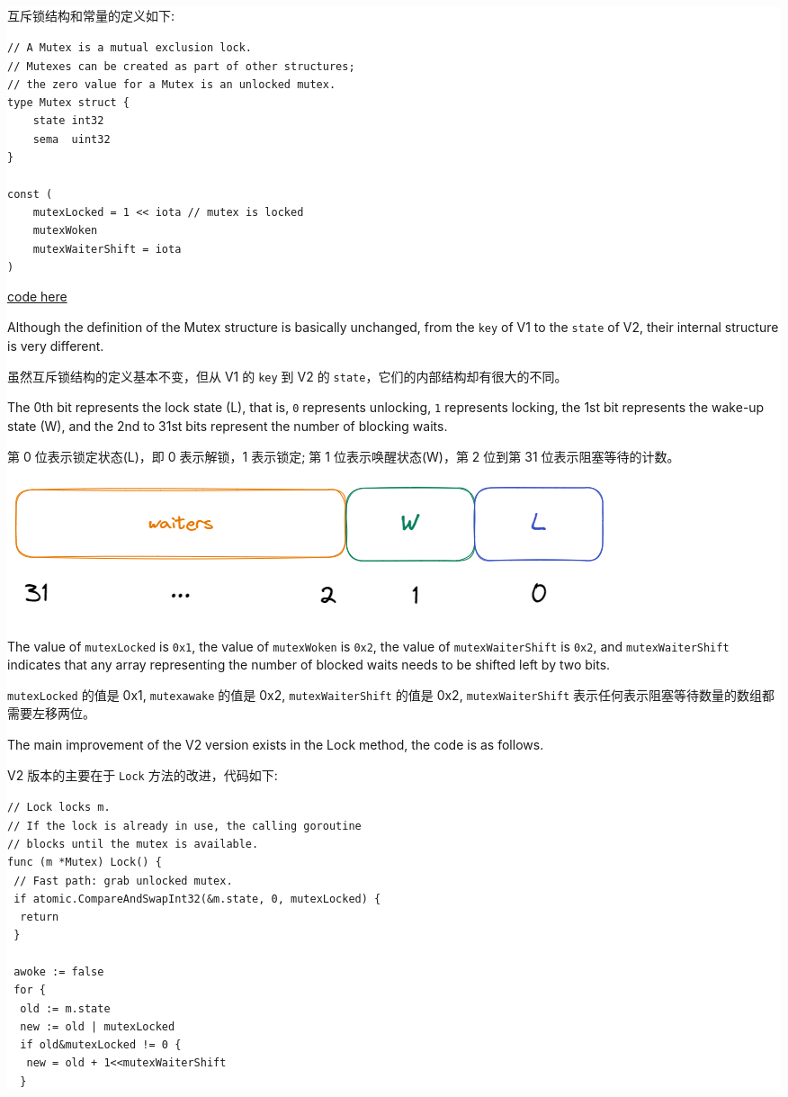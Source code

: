 互斥锁结构和常量的定义如下:

```golang
// A Mutex is a mutual exclusion lock.
// Mutexes can be created as part of other structures;
// the zero value for a Mutex is an unlocked mutex.
type Mutex struct {
    state int32
    sema  uint32
}

const (
    mutexLocked = 1 << iota // mutex is locked
    mutexWoken
    mutexWaiterShift = iota
)
```

[code here](https://gist.github.com/tengergou/3a4613c2a729f06f331c1182ba250bb0#file-20220921-2-go)

Although the definition of the Mutex structure is basically unchanged, from the `key` of V1 to the `state` of V2, their internal structure is very different.

虽然互斥锁结构的定义基本不变，但从 V1 的 `key` 到 V2 的 `state`，它们的内部结构却有很大的不同。

The 0th bit represents the lock state (L), that is, `0` represents unlocking, `1` represents locking, the 1st bit represents the wake-up state (W), and the 2nd to 31st bits represent the number of blocking waits.

第 0 位表示锁定状态(L)，即 0 表示解锁，1 表示锁定; 第 1 位表示唤醒状态(W)，第 2 位到第 31 位表示阻塞等待的计数。

![.](../static/images/2022/w47_Deep_Understanding_of_Golang_Mutex/1__aGSxVA7YJpaUsb7fmQaMA.png)

The value of `mutexLocked` is `0x1`, the value of `mutexWoken` is `0x2`, the value of `mutexWaiterShift` is `0x2`, and `mutexWaiterShift` indicates that any array representing the number of blocked waits needs to be shifted left by two bits.

`mutexLocked` 的值是 0x1, `mutexawake` 的值是 0x2, `mutexWaiterShift` 的值是 0x2, `mutexWaiterShift` 表示任何表示阻塞等待数量的数组都需要左移两位。

The main improvement of the V2 version exists in the Lock method, the code is as follows.

V2 版本的主要在于 `Lock` 方法的改进，代码如下:

```golang
// Lock locks m.
// If the lock is already in use, the calling goroutine
// blocks until the mutex is available.
func (m *Mutex) Lock() {
 // Fast path: grab unlocked mutex.
 if atomic.CompareAndSwapInt32(&m.state, 0, mutexLocked) {
  return
 }

 awoke := false
 for {
  old := m.state
  new := old | mutexLocked
  if old&mutexLocked != 0 {
   new = old + 1<<mutexWaiterShift
  }
```